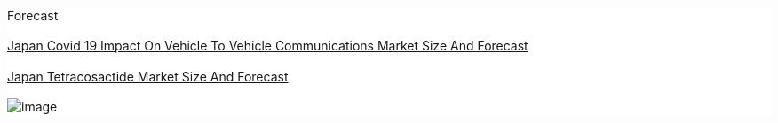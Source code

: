 Forecast</a></p><p><a href="https://github.com/Savii25/The-Trend-Vista-Research/blob/main/Covid-19-Impact-On-Vehicle-To-Vehicle-Communications-Market/Covid-19-Impact-On-Vehicle-To-Vehicle-Communications-Market.md">Japan Covid 19 Impact On Vehicle To Vehicle Communications Market Size And Forecast</a></p><p><a href="https://github.com/Savii25/The-Trend-Vista-Research/blob/main/Tetracosactide-Market/Tetracosactide-Market.md">Japan Tetracosactide Market Size And Forecast</a></p>
![image](https://github.com/user-attachments/assets/61ecbaa6-0b2b-4707-b392-37ec9948148d)
